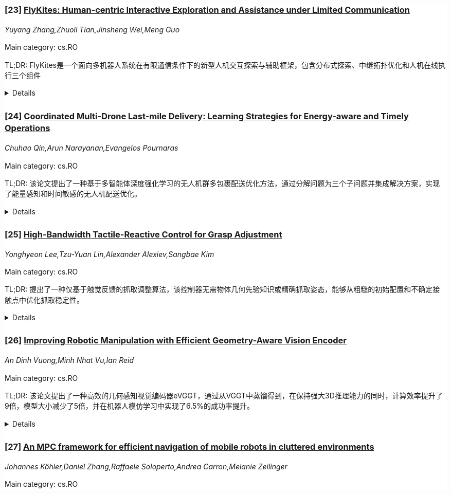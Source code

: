 
### [23] [FlyKites: Human-centric Interactive Exploration and Assistance under Limited Communication](https://arxiv.org/abs/2509.15807)
*Yuyang Zhang,Zhuoli Tian,Jinsheng Wei,Meng Guo*

Main category: cs.RO

TL;DR: FlyKites是一个面向多机器人系统在有限通信条件下的新型人机交互探索与辅助框架，包含分布式探索、中继拓扑优化和人机在线执行三个组件


<details><summary>Details</summary></details>


### [24] [Coordinated Multi-Drone Last-mile Delivery: Learning Strategies for Energy-aware and Timely Operations](https://arxiv.org/abs/2509.15830)
*Chuhao Qin,Arun Narayanan,Evangelos Pournaras*

Main category: cs.RO

TL;DR: 该论文提出了一种基于多智能体深度强化学习的无人机群多包裹配送优化方法，通过分解问题为三个子问题并集成解决方案，实现了能量感知和时间敏感的无人机配送优化。


<details><summary>Details</summary></details>


### [25] [High-Bandwidth Tactile-Reactive Control for Grasp Adjustment](https://arxiv.org/abs/2509.15876)
*Yonghyeon Lee,Tzu-Yuan Lin,Alexander Alexiev,Sangbae Kim*

Main category: cs.RO

TL;DR: 提出了一种仅基于触觉反馈的抓取调整算法，该控制器无需物体几何先验知识或精确抓取姿态，能够从粗糙的初始配置和不确定接触点中优化抓取稳定性。


<details><summary>Details</summary></details>


### [26] [Improving Robotic Manipulation with Efficient Geometry-Aware Vision Encoder](https://arxiv.org/abs/2509.15880)
*An Dinh Vuong,Minh Nhat Vu,Ian Reid*

Main category: cs.RO

TL;DR: 该论文提出了一种高效的几何感知视觉编码器eVGGT，通过从VGGT中蒸馏得到，在保持强大3D推理能力的同时，计算效率提升了9倍，模型大小减少了5倍，并在机器人模仿学习中实现了6.5%的成功率提升。


<details><summary>Details</summary></details>


### [27] [An MPC framework for efficient navigation of mobile robots in cluttered environments](https://arxiv.org/abs/2509.15917)
*Johannes Köhler,Daniel Zhang,Raffaele Soloperto,Andrea Carron,Melanie Zeilinger*

Main category: cs.RO
